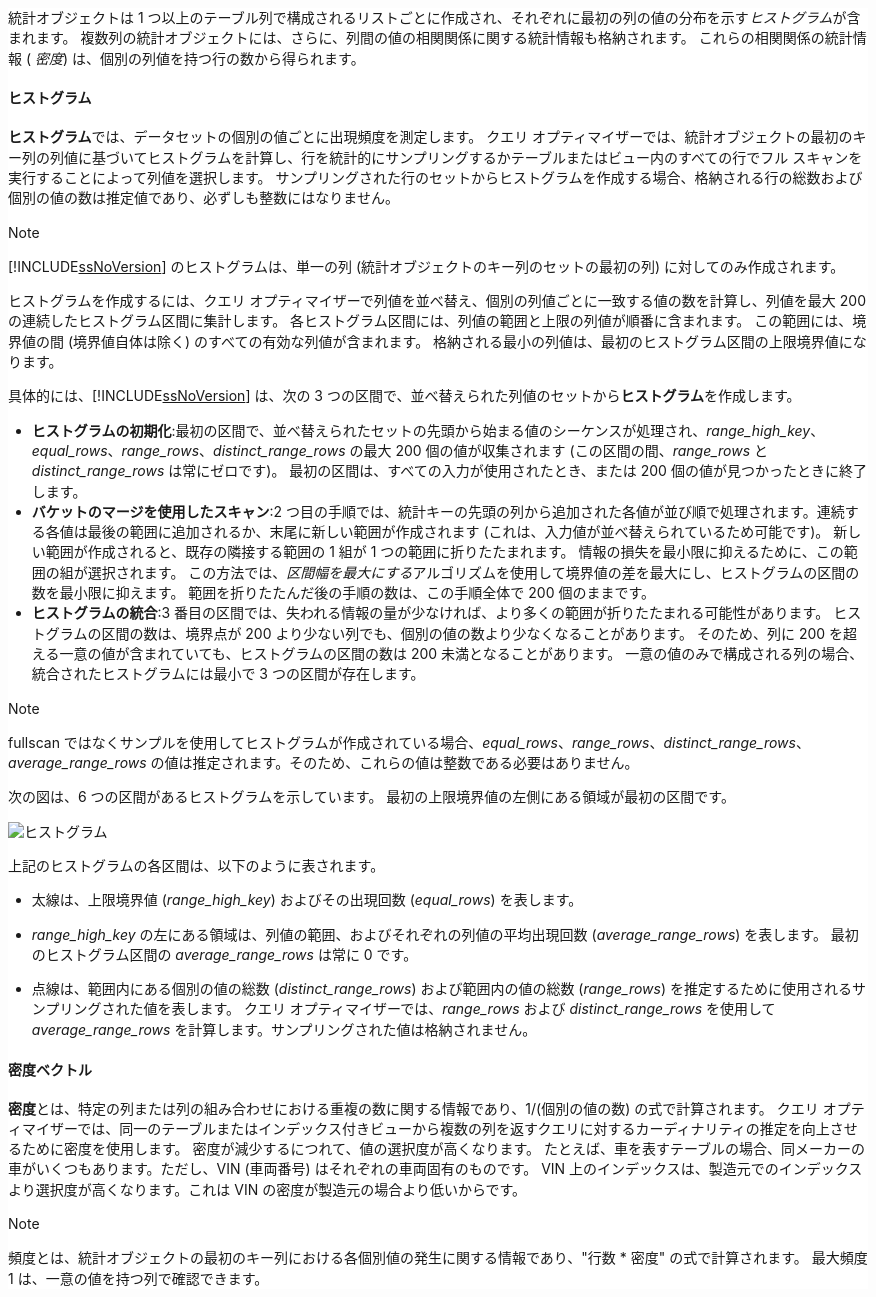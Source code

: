  統計オブジェクトは 1 つ以上のテーブル列で構成されるリストごとに作成され、それぞれに最初の列の値の分布を示す*ヒストグラム*が含まれます。 複数列の統計オブジェクトには、さらに、列間の値の相関関係に関する統計情報も格納されます。 これらの相関関係の統計情報 ( *密度*) は、個別の列値を持つ行の数から得られます。 

#### <a name="histogram"></a> ヒストグラム  
**ヒストグラム**では、データセットの個別の値ごとに出現頻度を測定します。 クエリ オプティマイザーでは、統計オブジェクトの最初のキー列の列値に基づいてヒストグラムを計算し、行を統計的にサンプリングするかテーブルまたはビュー内のすべての行でフル スキャンを実行することによって列値を選択します。 サンプリングされた行のセットからヒストグラムを作成する場合、格納される行の総数および個別の値の数は推定値であり、必ずしも整数にはなりません。

> [!NOTE]
> <a name="frequency"></a> [!INCLUDE[ssNoVersion](../../includes/ssnoversion-md.md)] のヒストグラムは、単一の列 (統計オブジェクトのキー列のセットの最初の列) に対してのみ作成されます。
  
ヒストグラムを作成するには、クエリ オプティマイザーで列値を並べ替え、個別の列値ごとに一致する値の数を計算し、列値を最大 200 の連続したヒストグラム区間に集計します。 各ヒストグラム区間には、列値の範囲と上限の列値が順番に含まれます。 この範囲には、境界値の間 (境界値自体は除く) のすべての有効な列値が含まれます。 格納される最小の列値は、最初のヒストグラム区間の上限境界値になります。

具体的には、[!INCLUDE[ssNoVersion](../../includes/ssnoversion-md.md)] は、次の 3 つの区間で、並べ替えられた列値のセットから**ヒストグラム**を作成します。

- **ヒストグラムの初期化**:最初の区間で、並べ替えられたセットの先頭から始まる値のシーケンスが処理され、*range_high_key*、*equal_rows*、*range_rows*、*distinct_range_rows* の最大 200 個の値が収集されます (この区間の間、*range_rows* と *distinct_range_rows* は常にゼロです)。 最初の区間は、すべての入力が使用されたとき、または 200 個の値が見つかったときに終了します。 
- **バケットのマージを使用したスキャン**:2 つ目の手順では、統計キーの先頭の列から追加された各値が並び順で処理されます。連続する各値は最後の範囲に追加されるか、末尾に新しい範囲が作成されます (これは、入力値が並べ替えられているため可能です)。 新しい範囲が作成されると、既存の隣接する範囲の 1 組が 1 つの範囲に折りたたまれます。 情報の損失を最小限に抑えるために、この範囲の組が選択されます。 この方法では、*区間幅を最大にする*アルゴリズムを使用して境界値の差を最大にし、ヒストグラムの区間の数を最小限に抑えます。 範囲を折りたたんだ後の手順の数は、この手順全体で 200 個のままです。
- **ヒストグラムの統合**:3 番目の区間では、失われる情報の量が少なければ、より多くの範囲が折りたたまれる可能性があります。 ヒストグラムの区間の数は、境界点が 200 より少ない列でも、個別の値の数より少なくなることがあります。 そのため、列に 200 を超える一意の値が含まれていても、ヒストグラムの区間の数は 200 未満となることがあります。 一意の値のみで構成される列の場合、統合されたヒストグラムには最小で 3 つの区間が存在します。

> [!NOTE]
> fullscan ではなくサンプルを使用してヒストグラムが作成されている場合、*equal_rows*、*range_rows*、*distinct_range_rows*、*average_range_rows* の値は推定されます。そのため、これらの値は整数である必要はありません。

次の図は、6 つの区間があるヒストグラムを示しています。 最初の上限境界値の左側にある領域が最初の区間です。
  
![](../../relational-databases/system-dynamic-management-views/media/histogram_2.gif "ヒストグラム") 
  
上記のヒストグラムの各区間は、以下のように表されます。
-   太線は、上限境界値 (*range_high_key*) およびその出現回数 (*equal_rows*) を表します。  
  
-   *range_high_key* の左にある領域は、列値の範囲、およびそれぞれの列値の平均出現回数 (*average_range_rows*) を表します。 最初のヒストグラム区間の *average_range_rows* は常に 0 です。  
  
-   点線は、範囲内にある個別の値の総数 (*distinct_range_rows*) および範囲内の値の総数 (*range_rows*) を推定するために使用されるサンプリングされた値を表します。 クエリ オプティマイザーでは、*range_rows* および *distinct_range_rows* を使用して *average_range_rows* を計算します。サンプリングされた値は格納されません。   
  
#### <a name="density"></a>密度ベクトル  
**密度**とは、特定の列または列の組み合わせにおける重複の数に関する情報であり、1/(個別の値の数) の式で計算されます。 クエリ オプティマイザーでは、同一のテーブルまたはインデックス付きビューから複数の列を返すクエリに対するカーディナリティの推定を向上させるために密度を使用します。 密度が減少するにつれて、値の選択度が高くなります。 たとえば、車を表すテーブルの場合、同メーカーの車がいくつもあります。ただし、VIN (車両番号) はそれぞれの車両固有のものです。 VIN 上のインデックスは、製造元でのインデックスより選択度が高くなります。これは VIN の密度が製造元の場合より低いからです。 

> [!NOTE]
> 頻度とは、統計オブジェクトの最初のキー列における各個別値の発生に関する情報であり、"行数 * 密度" の式で計算されます。 最大頻度 1 は、一意の値を持つ列で確認できます。
